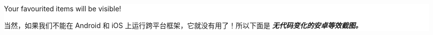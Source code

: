 Your favourited items will be visible!

当然，如果我们不能在 Android 和 iOS 上运行跨平台框架，它就没有用了！所以下面是 ***无代码变化的安卓等效截图。***
